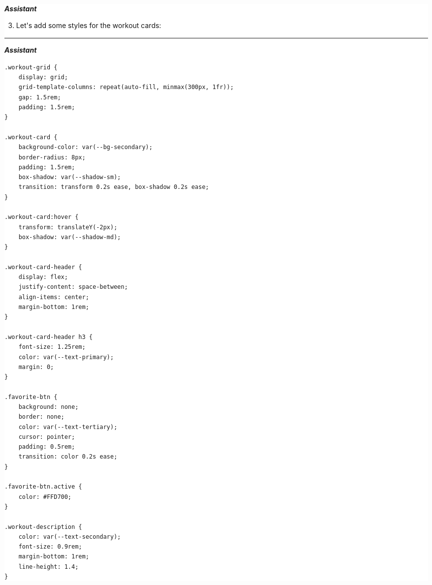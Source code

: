 
_**Assistant**_







3. Let's add some styles for the workout cards:

---

_**Assistant**_

```
.workout-grid {
    display: grid;
    grid-template-columns: repeat(auto-fill, minmax(300px, 1fr));
    gap: 1.5rem;
    padding: 1.5rem;
}

.workout-card {
    background-color: var(--bg-secondary);
    border-radius: 8px;
    padding: 1.5rem;
    box-shadow: var(--shadow-sm);
    transition: transform 0.2s ease, box-shadow 0.2s ease;
}

.workout-card:hover {
    transform: translateY(-2px);
    box-shadow: var(--shadow-md);
}

.workout-card-header {
    display: flex;
    justify-content: space-between;
    align-items: center;
    margin-bottom: 1rem;
}

.workout-card-header h3 {
    font-size: 1.25rem;
    color: var(--text-primary);
    margin: 0;
}

.favorite-btn {
    background: none;
    border: none;
    color: var(--text-tertiary);
    cursor: pointer;
    padding: 0.5rem;
    transition: color 0.2s ease;
}

.favorite-btn.active {
    color: #FFD700;
}

.workout-description {
    color: var(--text-secondary);
    font-size: 0.9rem;
    margin-bottom: 1rem;
    line-height: 1.4;
}
```